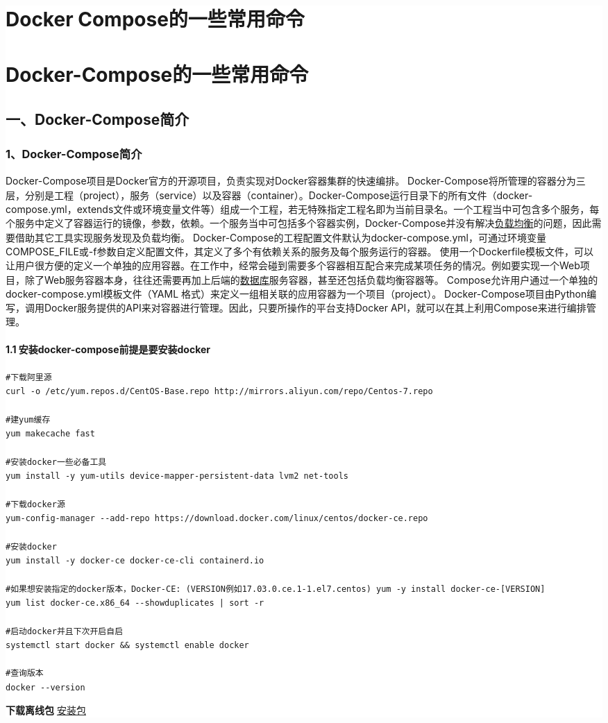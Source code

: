 # Docker Compose的一些常用命令


# Docker-Compose的一些常用命令

## 一、Docker-Compose简介

### 1、Docker-Compose简介

Docker-Compose项目是Docker官方的开源项目，负责实现对Docker容器集群的快速编排。 Docker-Compose将所管理的容器分为三层，分别是工程（project），服务（service）以及容器（container）。Docker-Compose运行目录下的所有文件（docker-compose.yml，extends文件或环境变量文件等）组成一个工程，若无特殊指定工程名即为当前目录名。一个工程当中可包含多个服务，每个服务中定义了容器运行的镜像，参数，依赖。一个服务当中可包括多个容器实例，Docker-Compose并没有解决[负载均衡](https://cloud.tencent.com/product/clb?from=10680)的问题，因此需要借助其它工具实现服务发现及负载均衡。 Docker-Compose的工程配置文件默认为docker-compose.yml，可通过环境变量COMPOSE_FILE或-f参数自定义配置文件，其定义了多个有依赖关系的服务及每个服务运行的容器。 使用一个Dockerfile模板文件，可以让用户很方便的定义一个单独的应用容器。在工作中，经常会碰到需要多个容器相互配合来完成某项任务的情况。例如要实现一个Web项目，除了Web服务容器本身，往往还需要再加上后端的[数据库](https://cloud.tencent.com/solution/database?from=10680)服务容器，甚至还包括负载均衡容器等。 Compose允许用户通过一个单独的docker-compose.yml模板文件（YAML 格式）来定义一组相关联的应用容器为一个项目（project）。 Docker-Compose项目由Python编写，调用Docker服务提供的API来对容器进行管理。因此，只要所操作的平台支持Docker API，就可以在其上利用Compose来进行编排管理。

#### 1.1 安装docker-compose前提是要安装docker

```shell
#下载阿里源
curl -o /etc/yum.repos.d/CentOS-Base.repo http://mirrors.aliyun.com/repo/Centos-7.repo

#建yum缓存
yum makecache fast

#安装docker一些必备工具
yum install -y yum-utils device-mapper-persistent-data lvm2 net-tools

#下载docker源
yum-config-manager --add-repo https://download.docker.com/linux/centos/docker-ce.repo

#安装docker
yum install -y docker-ce docker-ce-cli containerd.io

#如果想安装指定的docker版本，Docker-CE: (VERSION例如17.03.0.ce.1-1.el7.centos) yum -y install docker-ce-[VERSION]
yum list docker-ce.x86_64 --showduplicates | sort -r

#启动docker并且下次开启自启
systemctl start docker && systemctl enable docker

#查询版本
docker --version
```

**下载离线包**  [安装包](../../down/docker20.10.tar.gz)
